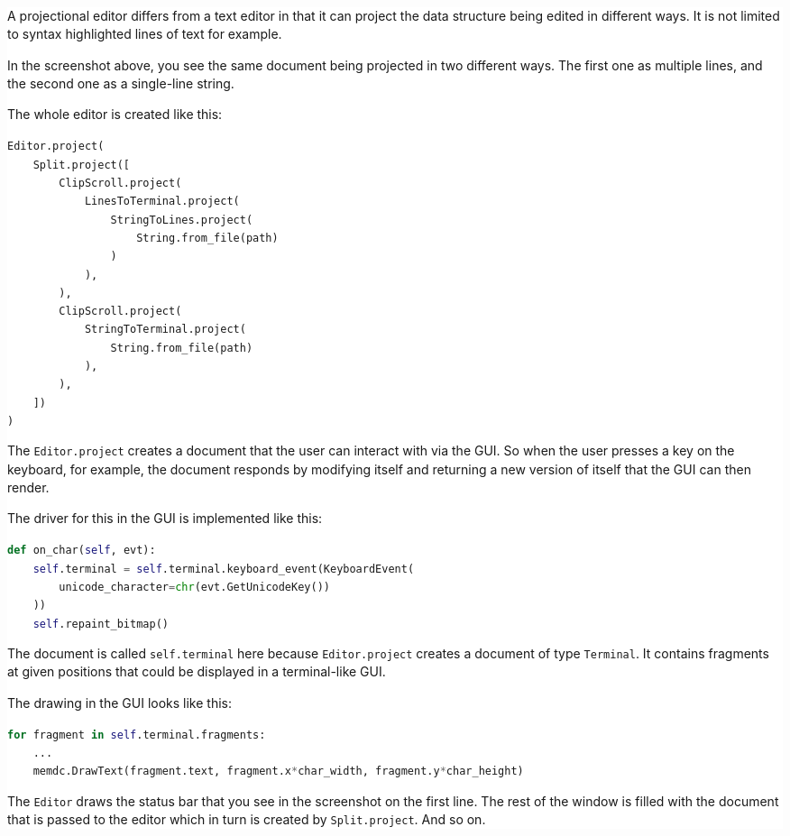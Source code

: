A projectional editor differs from a text editor in that it can project the
data structure being edited in different ways. It is not limited to syntax
highlighted lines of text for example.

In the screenshot above, you see the same document being projected in two
different ways. The first one as multiple lines, and the second one as a
single-line string.

The whole editor is created like this:

```python
Editor.project(
    Split.project([
        ClipScroll.project(
            LinesToTerminal.project(
                StringToLines.project(
                    String.from_file(path)
                )
            ),
        ),
        ClipScroll.project(
            StringToTerminal.project(
                String.from_file(path)
            ),
        ),
    ])
)
```

The `Editor.project` creates a document that the user can interact with via
the GUI. So when the user presses a key on the keyboard, for example, the
document responds by modifying itself and returning a new version of itself
that the GUI can then render.

The driver for this in the GUI is implemented like this:

```python
def on_char(self, evt):
    self.terminal = self.terminal.keyboard_event(KeyboardEvent(
        unicode_character=chr(evt.GetUnicodeKey())
    ))
    self.repaint_bitmap()
```

The document is called `self.terminal` here because `Editor.project` creates a
document of type `Terminal`. It contains fragments at given positions that
could be displayed in a terminal-like GUI.

The drawing in the GUI looks like this:

```python
for fragment in self.terminal.fragments:
    ...
    memdc.DrawText(fragment.text, fragment.x*char_width, fragment.y*char_height)
```

The `Editor` draws the status bar that you see in the screenshot on the first
line. The rest of the window is filled with the document that is passed to the
editor which in turn is created by `Split.project`. And so on.
